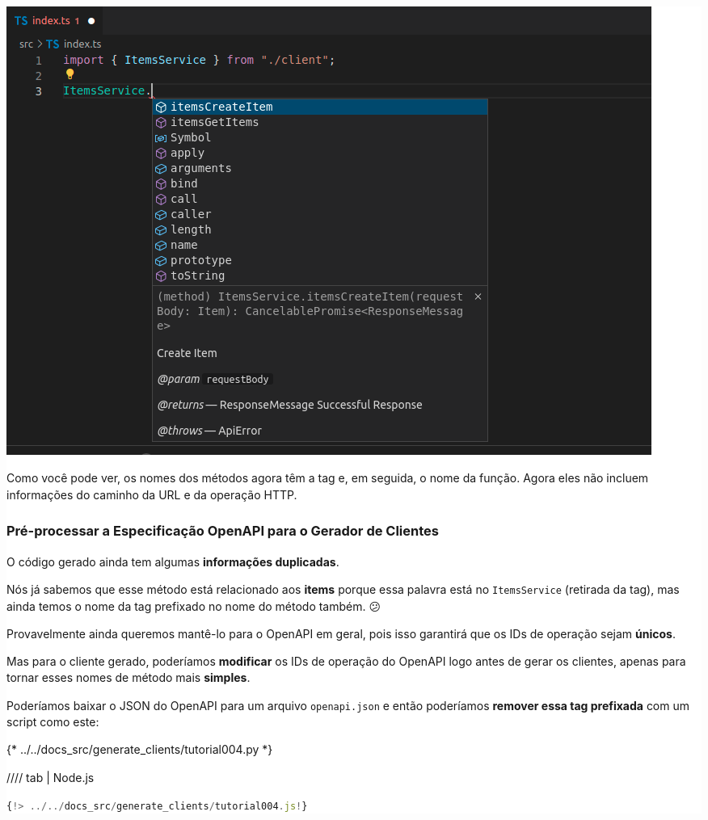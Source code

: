 <img src="/img/tutorial/generate-clients/image07.png">

Como você pode ver, os nomes dos métodos agora têm a tag e, em seguida, o nome da função. Agora eles não incluem informações do caminho da URL e da operação HTTP.

### Pré-processar a Especificação OpenAPI para o Gerador de Clientes

O código gerado ainda tem algumas **informações duplicadas**.

Nós já sabemos que esse método está relacionado aos **items** porque essa palavra está no `ItemsService` (retirada da tag), mas ainda temos o nome da tag prefixado no nome do método também. 😕

Provavelmente ainda queremos mantê-lo para o OpenAPI em geral, pois isso garantirá que os IDs de operação sejam **únicos**.

Mas para o cliente gerado, poderíamos **modificar** os IDs de operação do OpenAPI logo antes de gerar os clientes, apenas para tornar esses nomes de método mais **simples**.

Poderíamos baixar o JSON do OpenAPI para um arquivo `openapi.json` e então poderíamos **remover essa tag prefixada** com um script como este:

{* ../../docs_src/generate_clients/tutorial004.py *}

//// tab | Node.js

```Javascript
{!> ../../docs_src/generate_clients/tutorial004.js!}
```
